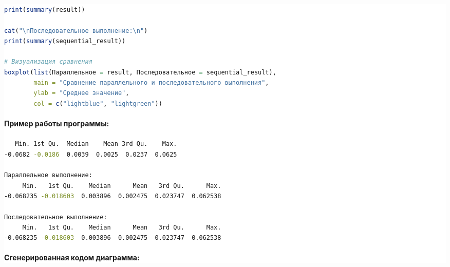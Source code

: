 ```r
print(summary(result))

cat("\nПоследовательное выполнение:\n")
print(summary(sequential_result))

# Визуализация сравнения
boxplot(list(Параллельное = result, Последовательное = sequential_result),
        main = "Сравнение параллельного и последовательного выполнения",
        ylab = "Среднее значение",
        col = c("lightblue", "lightgreen"))
```
#### Пример работы программы:
```bash
   Min. 1st Qu.  Median    Mean 3rd Qu.    Max. 
-0.0682 -0.0186  0.0039  0.0025  0.0237  0.0625 

Параллельное выполнение:
     Min.   1st Qu.    Median      Mean   3rd Qu.      Max. 
-0.068235 -0.018603  0.003896  0.002475  0.023747  0.062538 

Последовательное выполнение:
     Min.   1st Qu.    Median      Mean   3rd Qu.      Max. 
-0.068235 -0.018603  0.003896  0.002475  0.023747  0.062538 
```
#### Сгенерированная кодом диаграмма: